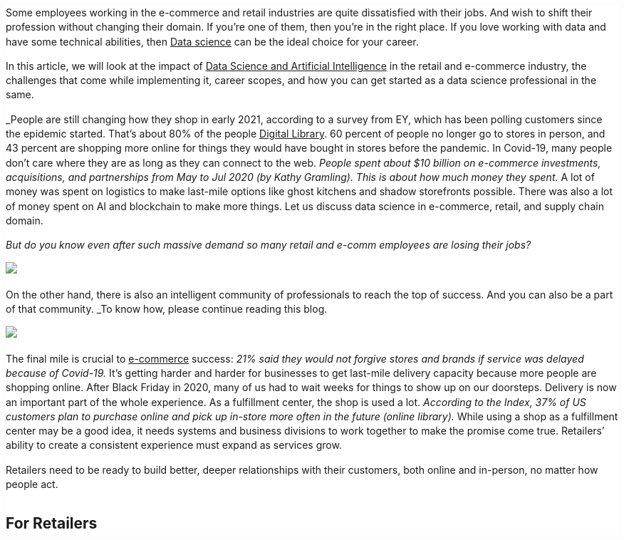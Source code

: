 Some employees working in the e-commerce and retail industries are quite dissatisfied with their jobs. And wish to shift their profession without changing their domain. If you’re one of them, then you’re in the right place. If you love working with data and have some technical abilities, then <a href=" https://blog.learnbay.co/different-job-roles-after-a-data-science-course" target="_blank">Data science</a> <span style="text-decoration:underline;"> </span>can be the ideal choice for your career. 

In this article, we will look at the impact of  <a href="https://www.learnbay.co/data-science-certification-courses" target="_blank">Data Science and Artificial Intelligence</a> in the retail and e-commerce industry, the challenges that come while implementing it, career scopes, and how you can get started as a data science professional in the same. 

_People are still changing how they shop in early 2021, according to a survey from EY, which has been polling customers since the epidemic started. That’s about 80% of the people <a href="http://dl.lib.uom.lk/handle/123/16866" target="_blank" rel="nofollow">Digital Library</a>. 60 percent of people no longer go to stores in person, and 43 percent are shopping more online for things they would have bought in stores before the pandemic. In Covid-19, many people don’t care where they are as long as they can connect to the web. _People spent about $10 billion on e-commerce investments, acquisitions, and partnerships from May to Jul 2020 (by Kathy Gramling). This is about how much money they spent._ A lot of money was spent on logistics to make last-mile options like ghost kitchens and shadow storefronts possible. There was also a lot of money spent on AI and blockchain to make more things. Let us discuss data science in e-commerce, retail, and supply chain domain.

_But do you know even after such massive demand so many retail and e-comm employees are losing their jobs?_


<Image src="https://learnbay-wb.s3.ap-south-1.amazonaws.com/main-blog/blog/E-Commerce1.png" style="width: 100%;" />



On the other hand, there is also an intelligent community of professionals to reach the top of success. And you can also be a part of that community. _To know how, please continue reading this blog. 
 

<Image src="https://learnbay-wb.s3.ap-south-1.amazonaws.com/main-blog/blog/E-Commerce2.png"   class="img"  />





The final mile is crucial to <a href="https://en.wikipedia.org/wiki/E-commerce" target="_blank" rel="nofollow">e-commerce</a> success: _21% said they would not forgive stores and brands if service was delayed because of Covid-19._ It’s getting harder and harder for businesses to get last-mile delivery capacity because more people are shopping online. After Black Friday in 2020, many of us had to wait weeks for things to show up on our doorsteps. Delivery is now an important part of the whole experience. As a fulfillment center, the shop is used a lot. _According to the Index, 37% of US customers plan to purchase online and pick up in-store more often in the future (online library)._ While using a shop as a fulfillment center may be a good idea, it needs systems and business divisions to work together to make the promise come true. Retailers’ ability to create a consistent experience must expand as services grow.

Retailers need to be ready to build better, deeper relationships with their customers, both online and in-person, no matter how people act.


## For Retailers
